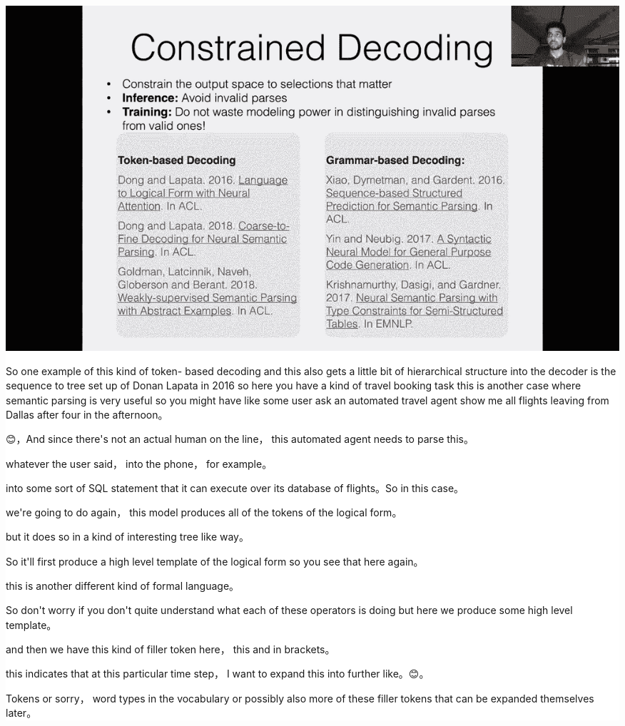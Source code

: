 

![](img/7cfb2da42bdff4c8325c4579e3484618_37.png)

So one example of this kind of token- based decoding and this also gets a little bit of hierarchical structure into the decoder is the sequence to tree set up of Donan Lapata in 2016 so here you have a kind of travel booking task this is another case where semantic parsing is very useful so you might have like some user ask an automated travel agent show me all flights leaving from Dallas after four in the afternoon。

😊，And since there's not an actual human on the line， this automated agent needs to parse this。

 whatever the user said， into the phone， for example。

 into some sort of SQL statement that it can execute over its database of flights。So in this case。

 we're going to do again， this model produces all of the tokens of the logical form。

 but it does so in a kind of interesting tree like way。

 So it'll first produce a high level template of the logical form so you see that here again。

 this is another different kind of formal language。

 So don't worry if you don't quite understand what each of these operators is doing but here we produce some high level template。

 and then we have this kind of filler token here， this and in brackets。

 this indicates that at this particular time step， I want to expand this into further like。😊。

Tokens or sorry， word types in the vocabulary or possibly also more of these filler tokens that can be expanded themselves later。
